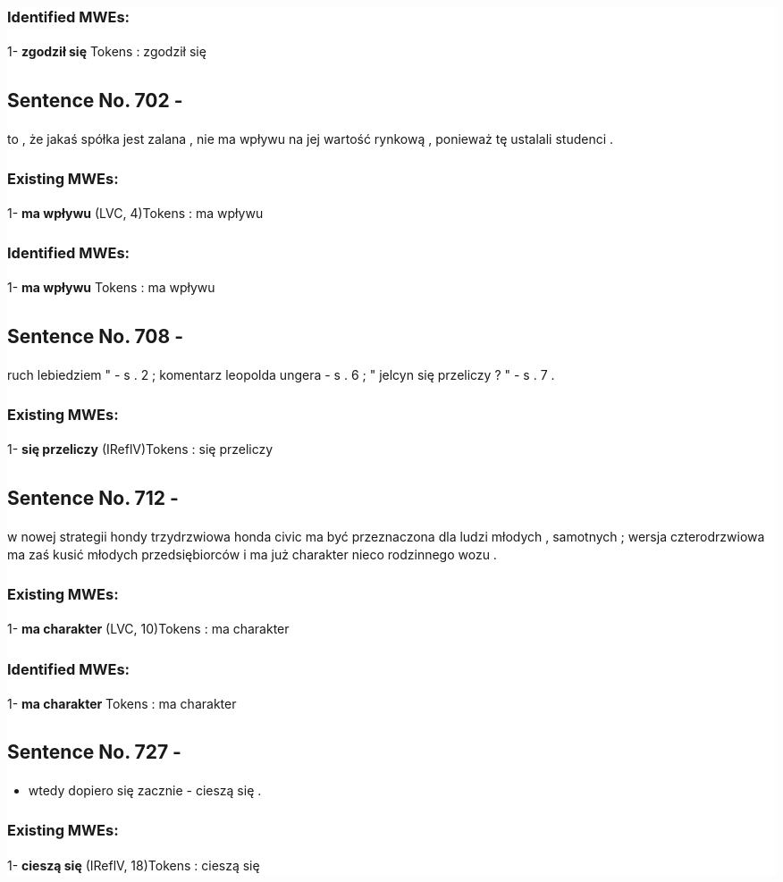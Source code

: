 ### Identified MWEs: 
1- **zgodził się** Tokens : 
zgodził
się

## Sentence No. 702 - 
to , że jakaś spółka jest zalana , nie ma wpływu na jej wartość rynkową , ponieważ tę ustalali studenci . 
### Existing MWEs: 
1- **ma wpływu** (LVC, 4)Tokens : 
ma
wpływu

### Identified MWEs: 
1- **ma wpływu** Tokens : 
ma
wpływu

## Sentence No. 708 - 
ruch lebiedziem " - s . 2 ; komentarz leopolda ungera - s . 6 ; " jelcyn się przeliczy ? " - s . 7 . 
### Existing MWEs: 
1- **się przeliczy** (IReflV)Tokens : 
się
przeliczy

## Sentence No. 712 - 
w nowej strategii hondy trzydrzwiowa honda civic ma być przeznaczona dla ludzi młodych , samotnych ; wersja czterodrzwiowa ma zaś kusić młodych przedsiębiorców i ma już charakter nieco rodzinnego wozu . 
### Existing MWEs: 
1- **ma charakter** (LVC, 10)Tokens : 
ma
charakter

### Identified MWEs: 
1- **ma charakter** Tokens : 
ma
charakter

## Sentence No. 727 - 
- wtedy dopiero się zacznie - cieszą się . 
### Existing MWEs: 
1- **cieszą się** (IReflV, 18)Tokens : 
cieszą
się
